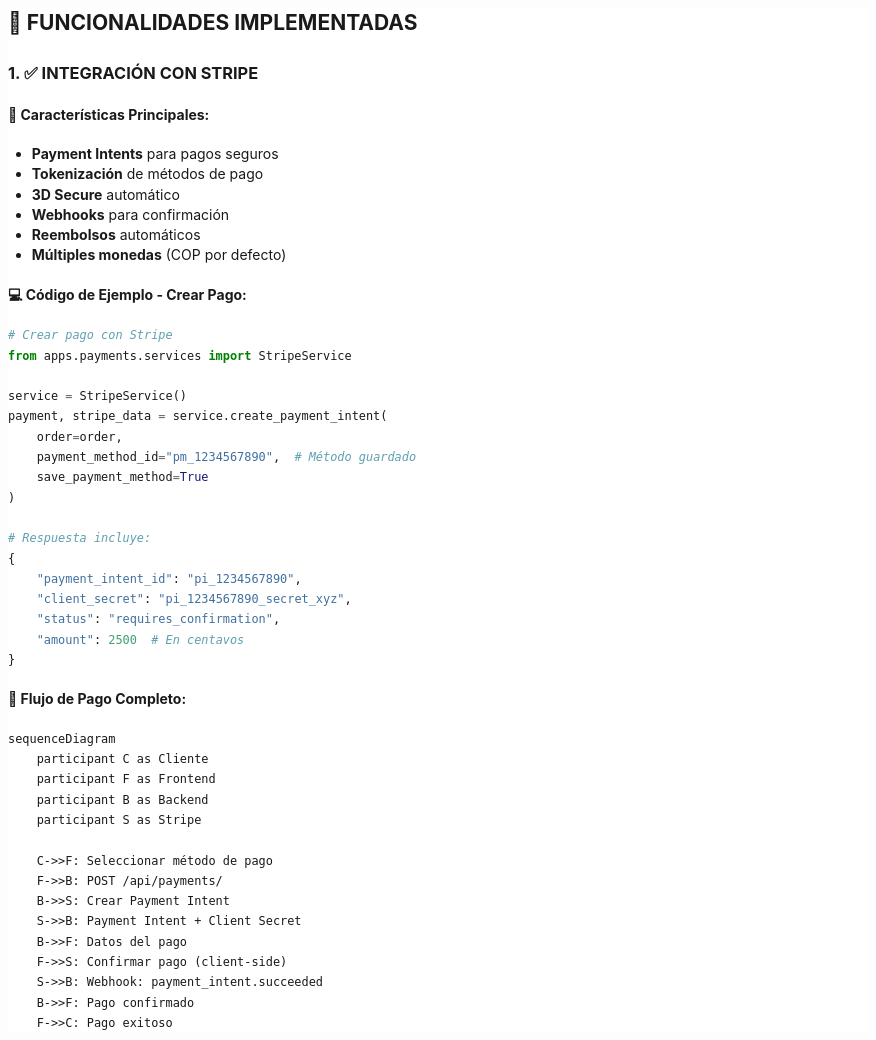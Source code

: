 
## 🚀 **FUNCIONALIDADES IMPLEMENTADAS**

### **1. ✅ INTEGRACIÓN CON STRIPE**

#### **🔑 Características Principales:**
- **Payment Intents** para pagos seguros
- **Tokenización** de métodos de pago
- **3D Secure** automático
- **Webhooks** para confirmación
- **Reembolsos** automáticos
- **Múltiples monedas** (COP por defecto)

#### **💻 Código de Ejemplo - Crear Pago:**
```python
# Crear pago con Stripe
from apps.payments.services import StripeService

service = StripeService()
payment, stripe_data = service.create_payment_intent(
    order=order,
    payment_method_id="pm_1234567890",  # Método guardado
    save_payment_method=True
)

# Respuesta incluye:
{
    "payment_intent_id": "pi_1234567890",
    "client_secret": "pi_1234567890_secret_xyz",
    "status": "requires_confirmation",
    "amount": 2500  # En centavos
}
```

#### **🎯 Flujo de Pago Completo:**
```mermaid
sequenceDiagram
    participant C as Cliente
    participant F as Frontend
    participant B as Backend
    participant S as Stripe

    C->>F: Seleccionar método de pago
    F->>B: POST /api/payments/
    B->>S: Crear Payment Intent
    S->>B: Payment Intent + Client Secret
    B->>F: Datos del pago
    F->>S: Confirmar pago (client-side)
    S->>B: Webhook: payment_intent.succeeded
    B->>F: Pago confirmado
    F->>C: Pago exitoso
```
